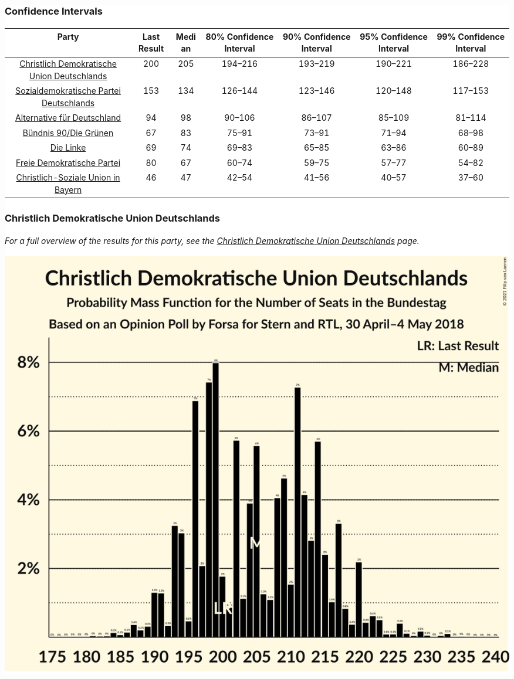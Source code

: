 ### Confidence Intervals

| Party | Last Result | Median | 80% Confidence Interval | 90% Confidence Interval | 95% Confidence Interval | 99% Confidence Interval |
|:-----:|:-----------:|:------:|:-----------------------:|:-----------------------:|:-----------------------:|:-----------------------:|
| <a href="#christlich-demokratische-union-deutschlands">Christlich Demokratische Union Deutschlands</a> | 200 | 205 | 194–216 |193–219 |190–221 |186–228 |
| <a href="#sozialdemokratische-partei-deutschlands">Sozialdemokratische Partei Deutschlands</a> | 153 | 134 | 126–144 |123–146 |120–148 |117–153 |
| <a href="#alternative-für-deutschland">Alternative für Deutschland</a> | 94 | 98 | 90–106 |86–107 |85–109 |81–114 |
| <a href="#bündnis-90/die-grünen">Bündnis 90/Die Grünen</a> | 67 | 83 | 75–91 |73–91 |71–94 |68–98 |
| <a href="#die-linke">Die Linke</a> | 69 | 74 | 69–83 |65–85 |63–86 |60–89 |
| <a href="#freie-demokratische-partei">Freie Demokratische Partei</a> | 80 | 67 | 60–74 |59–75 |57–77 |54–82 |
| <a href="#christlich-soziale-union-in-bayern">Christlich-Soziale Union in Bayern</a> | 46 | 47 | 42–54 |41–56 |40–57 |37–60 |

### Christlich Demokratische Union Deutschlands

*For a full overview of the results for this party, see the [Christlich Demokratische Union Deutschlands](party-christlichdemokratischeuniondeutschlands.html) page.*

![Graph with seats probability mass function not yet produced](2018-05-04-Forsa-seats-pmf-christlichdemokratischeuniondeutschlands.png "Seats Probability Mass Function")
